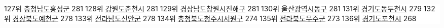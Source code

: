   <tr>
    <td>127위</td>
    <td><a href="/apt/충청남도홍성군{dong}">충청남도홍성군</a></td>
    <td>281</td>
  </tr>

  <tr>
    <td>128위</td>
    <td><a href="/apt/강원도춘천시{dong}">강원도춘천시</a></td>
    <td>281</td>
  </tr>

  <tr>
    <td>129위</td>
    <td><a href="/apt/경상남도창원시진해구{dong}">경상남도창원시진해구</a></td>
    <td>281</td>
  </tr>

  <tr>
    <td>130위</td>
    <td><a href="/apt/울산광역시동구{dong}">울산광역시동구</a></td>
    <td>281</td>
  </tr>

  <tr>
    <td>131위</td>
    <td><a href="/apt/경기도동두천시{dong}">경기도동두천시</a></td>
    <td>279</td>
  </tr>

  <tr>
    <td>132위</td>
    <td><a href="/apt/경상북도예천군{dong}">경상북도예천군</a></td>
    <td>278</td>
  </tr>

  <tr>
    <td>133위</td>
    <td><a href="/apt/전라남도신안군{dong}">전라남도신안군</a></td>
    <td>278</td>
  </tr>

  <tr>
    <td>134위</td>
    <td><a href="/apt/충청북도청주시서원구{dong}">충청북도청주시서원구</a></td>
    <td>274</td>
  </tr>

  <tr>
    <td>135위</td>
    <td><a href="/apt/전라북도무주군{dong}">전라북도무주군</a></td>
    <td>273</td>
  </tr>

  <tr>
    <td>136위</td>
    <td><a href="/apt/경기도포천시{dong}">경기도포천시</a></td>
    <td>268</td>
  </tr>
